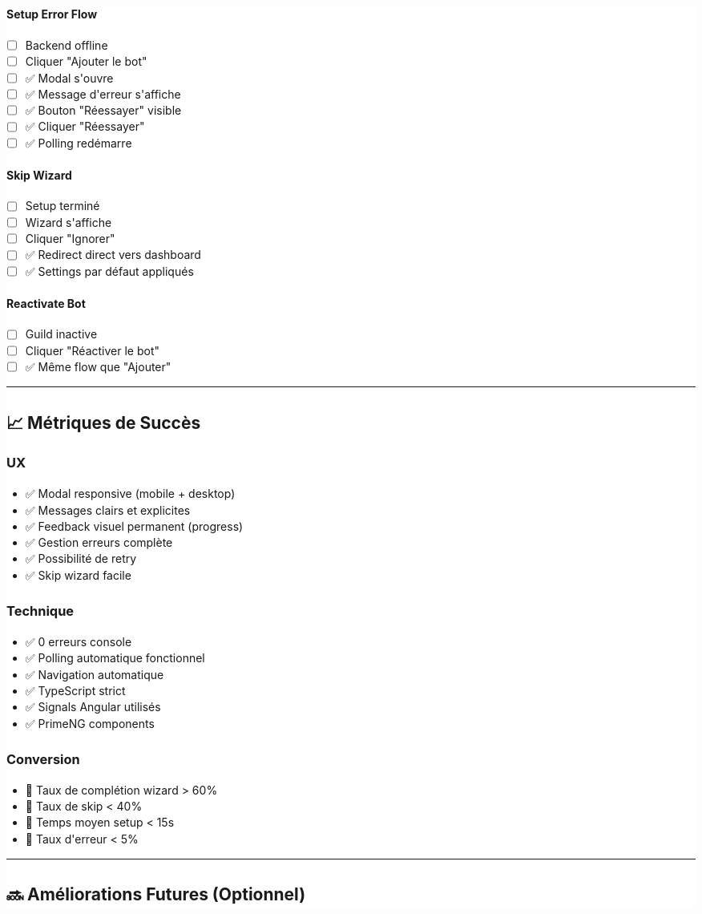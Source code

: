 #### Setup Error Flow
- [ ] Backend offline
- [ ] Cliquer "Ajouter le bot"
- [ ] ✅ Modal s'ouvre
- [ ] ✅ Message d'erreur s'affiche
- [ ] ✅ Bouton "Réessayer" visible
- [ ] ✅ Cliquer "Réessayer"
- [ ] ✅ Polling redémarre

#### Skip Wizard
- [ ] Setup terminé
- [ ] Wizard s'affiche
- [ ] Cliquer "Ignorer"
- [ ] ✅ Redirect direct vers dashboard
- [ ] ✅ Settings par défaut appliqués

#### Reactivate Bot
- [ ] Guild inactive
- [ ] Cliquer "Réactiver le bot"
- [ ] ✅ Même flow que "Ajouter"

---

## 📈 Métriques de Succès

### UX
- ✅ Modal responsive (mobile + desktop)
- ✅ Messages clairs et explicites
- ✅ Feedback visuel permanent (progress)
- ✅ Gestion erreurs complète
- ✅ Possibilité de retry
- ✅ Skip wizard facile

### Technique
- ✅ 0 erreurs console
- ✅ Polling automatique fonctionnel
- ✅ Navigation automatique
- ✅ TypeScript strict
- ✅ Signals Angular utilisés
- ✅ PrimeNG components

### Conversion
- 🎯 Taux de complétion wizard > 60%
- 🎯 Taux de skip < 40%
- 🎯 Temps moyen setup < 15s
- 🎯 Taux d'erreur < 5%

---

## 🔜 Améliorations Futures (Optionnel)
